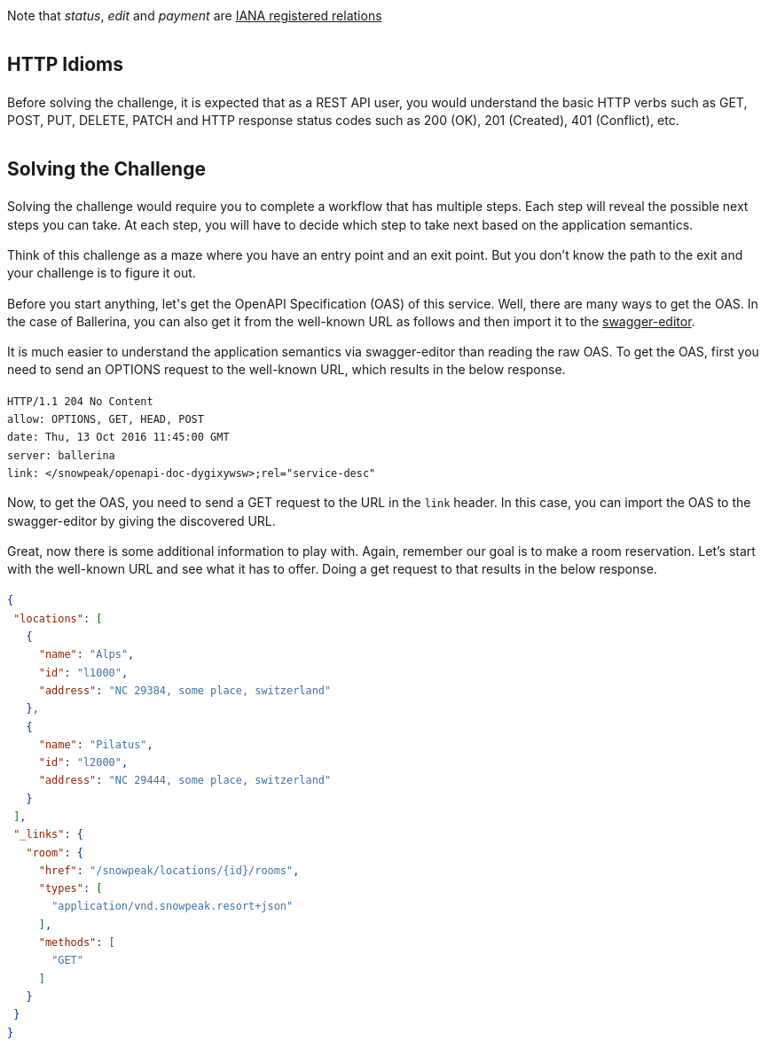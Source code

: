 Note that *status*, *edit* and *payment* are [IANA registered relations](https://www.iana.org/assignments/link-relations/link-relations.xhtml)

## HTTP Idioms
Before solving the challenge, it is expected that as a REST API user, you would understand the basic HTTP verbs such as GET, POST, PUT, DELETE, PATCH and HTTP response status codes such as 200 (OK), 201 (Created), 401 (Conflict), etc. 

## Solving the Challenge 

Solving the challenge would require you to complete a workflow that has multiple steps. Each step will reveal the possible next steps you can take. At each step, you will have to decide which step to take next based on the application semantics.

Think of this challenge as a maze where you have an entry point and an exit point. But you don’t know the path to the exit and your challenge is to figure it out.

Before you start anything, let's get the OpenAPI Specification (OAS) of this service. Well, there are many ways to get the OAS. In the case of Ballerina, you can also get it from the well-known URL as follows and then import it to the [swagger-editor](https://editor.swagger.io/). 

It is much easier to understand the application semantics via swagger-editor than reading the raw OAS. To get the OAS, first you need to send an OPTIONS request to the well-known URL, which results in the below response.


```
HTTP/1.1 204 No Content
allow: OPTIONS, GET, HEAD, POST
date: Thu, 13 Oct 2016 11:45:00 GMT
server: ballerina
link: </snowpeak/openapi-doc-dygixywsw>;rel="service-desc"
```
Now, to get the OAS, you need to send a GET request to the URL in the `link` header. In this case, you can import the OAS to the swagger-editor by giving the discovered URL.

Great, now there is some additional information to play with. Again, remember our goal is to make a room reservation. Let’s start with the well-known URL and see what it has to offer. Doing a get request to that results in the below response. 

```json
{
 "locations": [
   {
     "name": "Alps",
     "id": "l1000",
     "address": "NC 29384, some place, switzerland"
   },
   {
     "name": "Pilatus",
     "id": "l2000",
     "address": "NC 29444, some place, switzerland"
   }
 ],
 "_links": {
   "room": {
     "href": "/snowpeak/locations/{id}/rooms", 
     "types": [
       "application/vnd.snowpeak.resort+json"
     ],
     "methods": [
       "GET"
     ]
   }
 } 
}
```